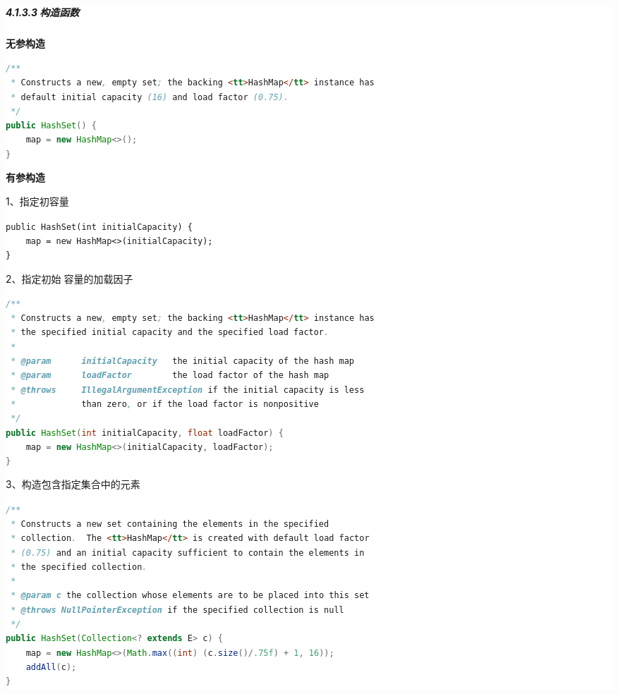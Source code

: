 ##### 4.1.3.3 构造函数

**无参构造**

```java
/**
 * Constructs a new, empty set; the backing <tt>HashMap</tt> instance has
 * default initial capacity (16) and load factor (0.75).
 */
public HashSet() {
    map = new HashMap<>();
}
```

**有参构造**

1、指定初容量

```
public HashSet(int initialCapacity) {
    map = new HashMap<>(initialCapacity);
}
```

2、指定初始 容量的加载因子

```java
/**
 * Constructs a new, empty set; the backing <tt>HashMap</tt> instance has
 * the specified initial capacity and the specified load factor.
 *
 * @param      initialCapacity   the initial capacity of the hash map
 * @param      loadFactor        the load factor of the hash map
 * @throws     IllegalArgumentException if the initial capacity is less
 *             than zero, or if the load factor is nonpositive
 */
public HashSet(int initialCapacity, float loadFactor) {
    map = new HashMap<>(initialCapacity, loadFactor);
}
```

3、构造包含指定集合中的元素

```java
/**
 * Constructs a new set containing the elements in the specified
 * collection.  The <tt>HashMap</tt> is created with default load factor
 * (0.75) and an initial capacity sufficient to contain the elements in
 * the specified collection.
 *
 * @param c the collection whose elements are to be placed into this set
 * @throws NullPointerException if the specified collection is null
 */
public HashSet(Collection<? extends E> c) {
    map = new HashMap<>(Math.max((int) (c.size()/.75f) + 1, 16));
    addAll(c);
}
```
